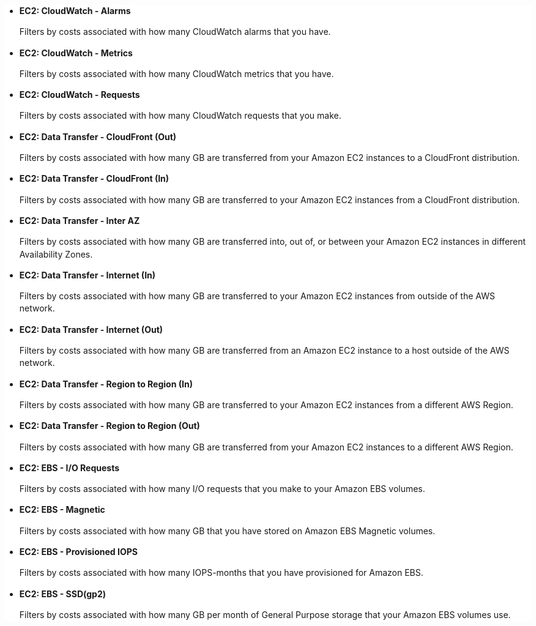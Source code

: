   + **EC2: CloudWatch \- Alarms**

    Filters by costs associated with how many CloudWatch alarms that you have\.

  + **EC2: CloudWatch \- Metrics**

    Filters by costs associated with how many CloudWatch metrics that you have\.

  + **EC2: CloudWatch \- Requests**

    Filters by costs associated with how many CloudWatch requests that you make\.

  + **EC2: Data Transfer \- CloudFront \(Out\)**

    Filters by costs associated with how many GB are transferred from your Amazon EC2 instances to a CloudFront distribution\.

  + **EC2: Data Transfer \- CloudFront \(In\)**

    Filters by costs associated with how many GB are transferred to your Amazon EC2 instances from a CloudFront distribution\.

  + **EC2: Data Transfer \- Inter AZ**

    Filters by costs associated with how many GB are transferred into, out of, or between your Amazon EC2 instances in different Availability Zones\.

  + **EC2: Data Transfer \- Internet \(In\)**

    Filters by costs associated with how many GB are transferred to your Amazon EC2 instances from outside of the AWS network\.

  + **EC2: Data Transfer \- Internet \(Out\)**

    Filters by costs associated with how many GB are transferred from an Amazon EC2 instance to a host outside of the AWS network\.

  + **EC2: Data Transfer \- Region to Region \(In\)**

    Filters by costs associated with how many GB are transferred to your Amazon EC2 instances from a different AWS Region\.

  + **EC2: Data Transfer \- Region to Region \(Out\)**

    Filters by costs associated with how many GB are transferred from your Amazon EC2 instances to a different AWS Region\.

  + **EC2: EBS \- I/O Requests**

    Filters by costs associated with how many I/O requests that you make to your Amazon EBS volumes\.

  + **EC2: EBS \- Magnetic**

    Filters by costs associated with how many GB that you have stored on Amazon EBS Magnetic volumes\.

  + **EC2: EBS \- Provisioned IOPS**

    Filters by costs associated with how many IOPS\-months that you have provisioned for Amazon EBS\.

  + **EC2: EBS \- SSD\(gp2\)**

    Filters by costs associated with how many GB per month of General Purpose storage that your Amazon EBS volumes use\.
